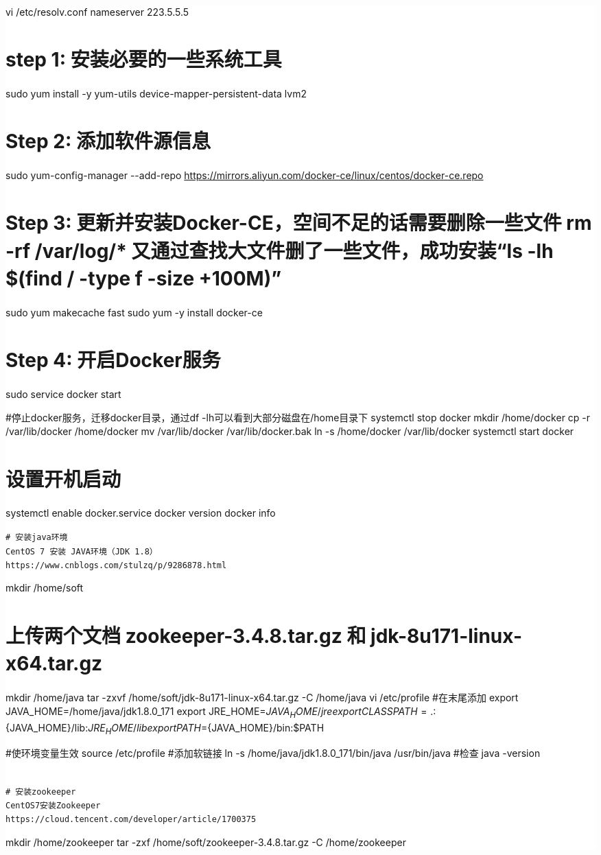 vi /etc/resolv.conf
nameserver 223.5.5.5
# step 1: 安装必要的一些系统工具
sudo yum install -y yum-utils device-mapper-persistent-data lvm2
# Step 2: 添加软件源信息
sudo yum-config-manager --add-repo https://mirrors.aliyun.com/docker-ce/linux/centos/docker-ce.repo
# Step 3: 更新并安装Docker-CE，空间不足的话需要删除一些文件 rm -rf /var/log/* 又通过查找大文件删了一些文件，成功安装“ls -lh  $(find / -type f -size +100M)”
sudo yum makecache fast
sudo yum -y install docker-ce
# Step 4: 开启Docker服务
sudo service docker start

#停止docker服务，迁移docker目录，通过df -lh可以看到大部分磁盘在/home目录下
systemctl stop docker
mkdir /home/docker
cp -r /var/lib/docker  /home/docker
mv /var/lib/docker /var/lib/docker.bak
ln -s /home/docker /var/lib/docker
systemctl start docker
# 设置开机启动
systemctl enable docker.service
docker version
docker info
```
# 安装java环境
CentOS 7 安装 JAVA环境（JDK 1.8）
https://www.cnblogs.com/stulzq/p/9286878.html
```
mkdir /home/soft
# 上传两个文档 zookeeper-3.4.8.tar.gz 和 jdk-8u171-linux-x64.tar.gz
mkdir /home/java
tar -zxvf /home/soft/jdk-8u171-linux-x64.tar.gz -C /home/java
vi /etc/profile
#在末尾添加
export JAVA_HOME=/home/java/jdk1.8.0_171
export JRE_HOME=${JAVA_HOME}/jre
export CLASSPATH=.:${JAVA_HOME}/lib:${JRE_HOME}/lib
export PATH=${JAVA_HOME}/bin:$PATH

#使环境变量生效
source /etc/profile
#添加软链接
ln -s /home/java/jdk1.8.0_171/bin/java /usr/bin/java
#检查
java -version
```

# 安装zookeeper
CentOS7安装Zookeeper
https://cloud.tencent.com/developer/article/1700375

```
mkdir /home/zookeeper
tar -zxf /home/soft/zookeeper-3.4.8.tar.gz -C /home/zookeeper